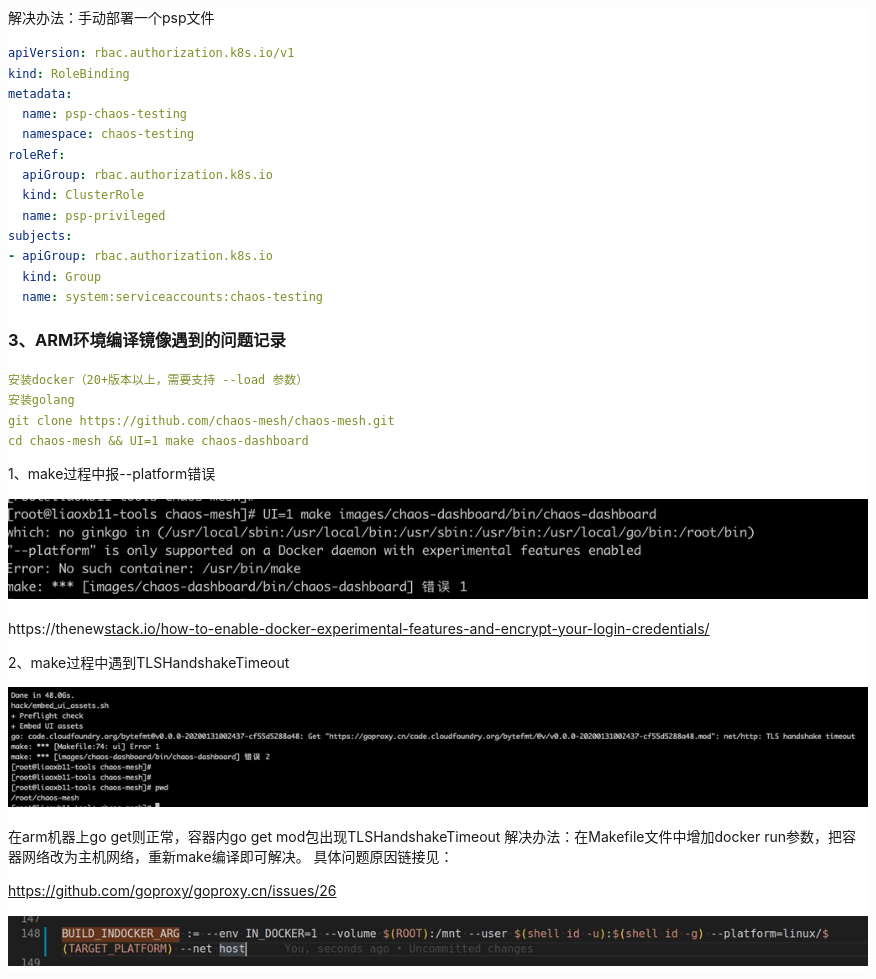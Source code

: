 解决办法：手动部署一个psp文件

```yaml
apiVersion: rbac.authorization.k8s.io/v1
kind: RoleBinding
metadata:
  name: psp-chaos-testing
  namespace: chaos-testing
roleRef:
  apiGroup: rbac.authorization.k8s.io
  kind: ClusterRole
  name: psp-privileged
subjects:
- apiGroup: rbac.authorization.k8s.io
  kind: Group
  name: system:serviceaccounts:chaos-testing
```

### 3、ARM环境编译镜像遇到的问题记录

```yaml
安装docker（20+版本以上，需要支持 --load 参数）
安装golang
git clone https://github.com/chaos-mesh/chaos-mesh.git
cd chaos-mesh && UI=1 make chaos-dashboard
```

1、make过程中报--platform错误

![1634564802940-fc178220-a332-48dc-8437-33bf702a7b52.png](./chaos-tool/1634564802940-fc178220-a332-48dc-8437-33bf702a7b52.png)

https://thenew[stack.io/how-to-enable-docker-experimental-features-and-encrypt-your-login-credentials/](http://stack.io/how-to-enable-docker-experimental-features-and-encrypt-your-login-credentials/)

2、make过程中遇到TLSHandshakeTimeout

![1634637158658-a6ec02a6-1e6f-4914-9388-3c5808c9266f.png](./chaos-tool/1634637158658-a6ec02a6-1e6f-4914-9388-3c5808c9266f.png)

在arm机器上go get则正常，容器内go get mod包出现TLSHandshakeTimeout 解决办法：在Makefile文件中增加docker run参数，把容器网络改为主机网络，重新make编译即可解决。 具体问题原因链接见：

https://github.com/goproxy/goproxy.cn/issues/26

![1634637331537-effd5a34-89d2-44a2-9401-330d23ea8ee2.png](./chaos-tool/1634637331537-effd5a34-89d2-44a2-9401-330d23ea8ee2.png)

